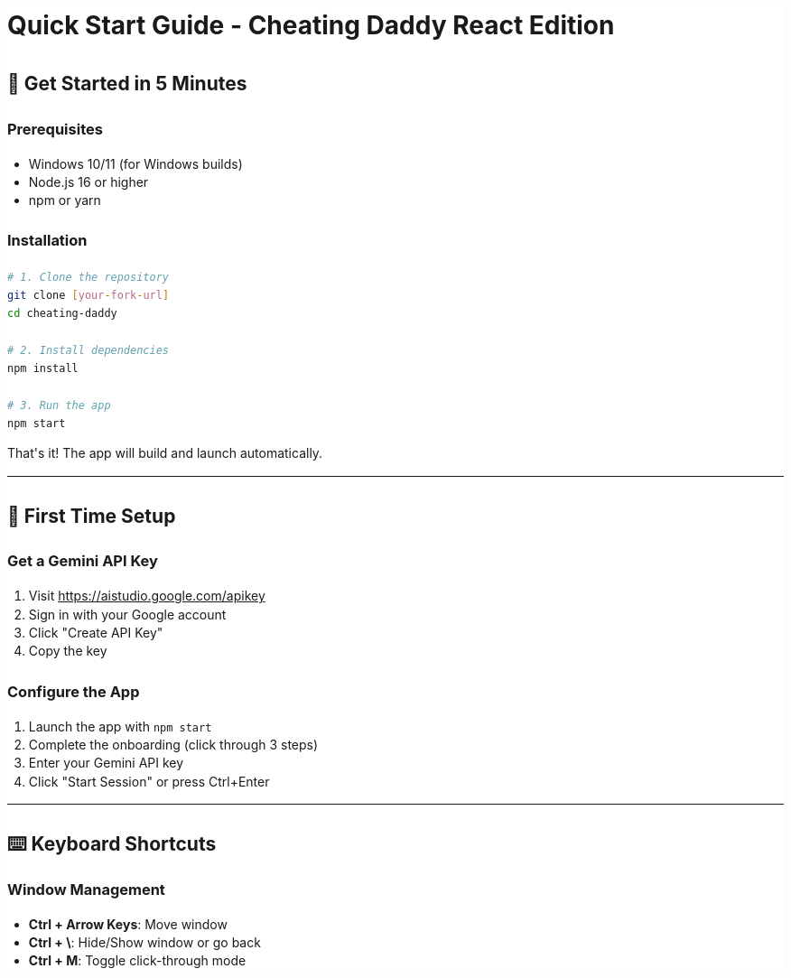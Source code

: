 # Quick Start Guide - Cheating Daddy React Edition

## 🚀 Get Started in 5 Minutes

### Prerequisites
- Windows 10/11 (for Windows builds)
- Node.js 16 or higher
- npm or yarn

### Installation

```bash
# 1. Clone the repository
git clone [your-fork-url]
cd cheating-daddy

# 2. Install dependencies
npm install

# 3. Run the app
npm start
```

That's it! The app will build and launch automatically.

---

## 📝 First Time Setup

### Get a Gemini API Key
1. Visit https://aistudio.google.com/apikey
2. Sign in with your Google account
3. Click "Create API Key"
4. Copy the key

### Configure the App
1. Launch the app with `npm start`
2. Complete the onboarding (click through 3 steps)
3. Enter your Gemini API key
4. Click "Start Session" or press Ctrl+Enter

---

## ⌨️ Keyboard Shortcuts

### Window Management
- **Ctrl + Arrow Keys**: Move window
- **Ctrl + \\**: Hide/Show window or go back
- **Ctrl + M**: Toggle click-through mode
